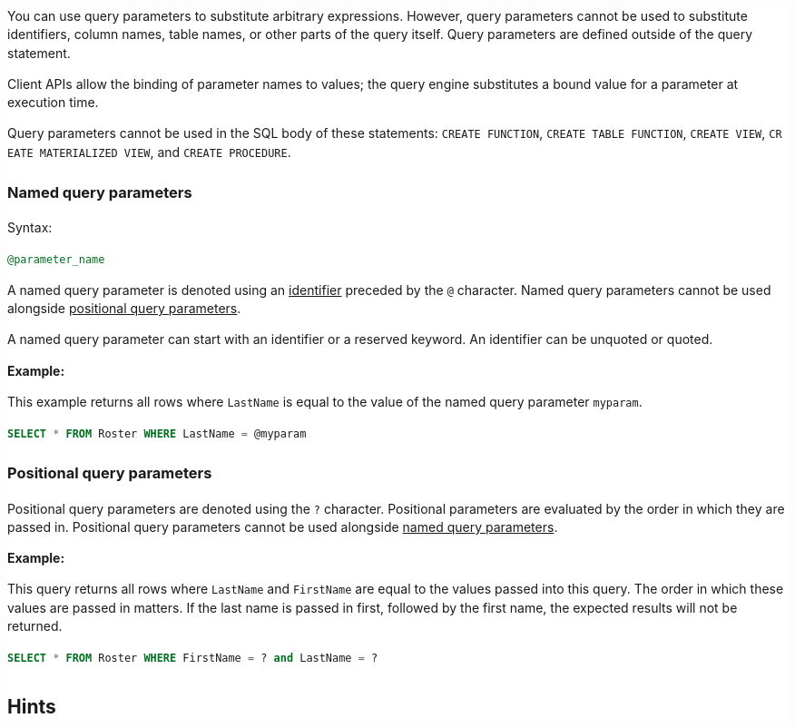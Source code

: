 You can use query parameters to substitute arbitrary expressions.
However, query parameters cannot be used to substitute identifiers,
column names, table names, or other parts of the query itself.
Query parameters are defined outside of the query statement.

Client APIs allow the binding of parameter names to values; the query engine
substitutes a bound value for a parameter at execution time.

Query parameters cannot be used in the SQL body of these statements:
`CREATE FUNCTION`, `CREATE TABLE FUNCTION`, `CREATE VIEW`, `CREATE MATERIALIZED VIEW`, and `CREATE PROCEDURE`.

### Named query parameters

Syntax:

```sql
@parameter_name
```

A named query parameter is denoted using an [identifier][lexical-identifiers]
preceded by the `@` character. Named query
parameters cannot be used alongside [positional query
parameters][positional-query-parameters].

A named query parameter can start with an identifier or a reserved keyword.
An identifier can be unquoted or quoted.

**Example:**

This example returns all rows where `LastName` is equal to the value of the
named query parameter `myparam`.

```sql
SELECT * FROM Roster WHERE LastName = @myparam
```

### Positional query parameters

Positional query parameters are denoted using the `?` character.
Positional parameters are evaluated by the order in which they are passed in.
Positional query parameters cannot be used
alongside [named query parameters][named-query-parameters].

**Example:**

This query returns all rows where `LastName` and `FirstName` are equal to the
values passed into this query. The order in which these values are passed in
matters. If the last name is passed in first, followed by the first name, the
expected results will not be returned.

```sql
SELECT * FROM Roster WHERE FirstName = ? and LastName = ?
```

## Hints 
<a id="hints"></a>


[json-wiki]: https://en.wikipedia.org/wiki/JSON
[quoted-identifiers]: #quoted_identifiers
[unquoted-identifiers]: #unquoted_identifiers
[lexical-identifiers]: #identifiers
[lexical-literals]: #literals
[case-sensitivity]: #case_sensitivity
[time-zone]: #timezone
[string-literals]: #string_and_bytes_literals
[path-expressions]: #path_expressions
[field-names]: #field_names
[table-names]: #table_names
[column-names]: #column_names
[named-query-parameters]: #named_query_parameters
[positional-query-parameters]: #positional_query_parameters
[query-reference]: https://github.com/google/zetasql/blob/master/docs/query-syntax.md
[lexical-udfs-reference]: https://github.com/google/zetasql/blob/master/docs/user-defined-functions.md
[constructing-a-struct]: https://github.com/google/zetasql/blob/master/docs/data-types.md#constructing_a_struct
[coercion]: https://github.com/google/zetasql/blob/master/docs/conversion_rules.md#coercion
[string-data-type]: https://github.com/google/zetasql/blob/master/docs/data-types.md#string_type
[bytes-data-type]: https://github.com/google/zetasql/blob/master/docs/data-types.md#bytes_type
[array-data-type]: https://github.com/google/zetasql/blob/master/docs/data-types.md#array_type
[struct-data-type]: https://github.com/google/zetasql/blob/master/docs/data-types.md#struct_type
[integer-data-type]: https://github.com/google/zetasql/blob/master/docs/data-types.md#integer_types
[floating-point-data-type]: https://github.com/google/zetasql/blob/master/docs/data-types.md#floating_point_types
[quoted-literals]: #quoted_literals
[decimal-data-type]: https://github.com/google/zetasql/blob/master/docs/data-types.md#decimal_types
[date-data-type]: https://github.com/google/zetasql/blob/master/docs/data-types.md#date_type
[date-format]: https://github.com/google/zetasql/blob/master/docs/data-types.md#canonical_format_for_date_literals
[time-data-type]: https://github.com/google/zetasql/blob/master/docs/data-types.md#time_type
[time-format]: https://github.com/google/zetasql/blob/master/docs/data-types.md#canonical_format_for_time_literals
[datetime-data-type]: https://github.com/google/zetasql/blob/master/docs/data-types.md#datetime_type
[datetime-format]: https://github.com/google/zetasql/blob/master/docs/data-types.md#canonical_format_for_datetime_literals
[timestamp-data-type]: https://github.com/google/zetasql/blob/master/docs/data-types.md#timestamp_type
[timestamp-format]: https://github.com/google/zetasql/blob/master/docs/data-types.md#canonical_format_for_timestamp_literals
[utc-offset]: https://github.com/google/zetasql/blob/master/docs/data-types.md#utc_offset
[time-zone-name]: https://github.com/google/zetasql/blob/master/docs/data-types.md#time_zone_name
[interval-literal-single]: #interval_literal_single
[interval-literal-range]: #interval_literal_range
[interval-data-type]: https://github.com/google/zetasql/blob/master/docs/data-types.md#interval_type
[interval-datetime-parts]: https://github.com/google/zetasql/blob/master/docs/data-types.md#interval_datetime_parts
[construct-single-interval]: https://github.com/google/zetasql/blob/master/docs/data-types.md#single_datetime_part_interval
[construct-range-interval]: https://github.com/google/zetasql/blob/master/docs/data-types.md#range_datetime_part_interval
[range-data-type]: https://github.com/google/zetasql/blob/master/docs/data-types.md#range_type
[enum-data-type]: https://github.com/google/zetasql/blob/master/docs/data-types.md#enum_type
[json-data-type]: https://github.com/google/zetasql/blob/master/docs/data-types.md#json_type